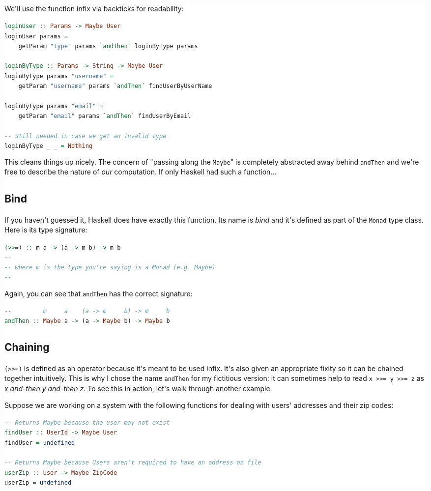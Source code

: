 We'll use the function infix via backticks for readability:

```haskell
loginUser :: Params -> Maybe User
loginUser params =
    getParam "type" params `andThen` loginByType params

loginByType :: Params -> String -> Maybe User
loginByType params "username" =
    getParam "username" params `andThen` findUserByUserName

loginByType params "email" =
    getParam "email" params `andThen` findUserByEmail

-- Still needed in case we get an invalid type
loginByType _ _ = Nothing
```

This cleans things up nicely. The concern of "passing along the `Maybe`" is
completely abstracted away behind `andThen` and we're free to describe the
nature of *our* computation. If only Haskell had such a function...

## Bind

If you haven't guessed it, Haskell does have exactly this function. Its name is
*bind* and it's defined as part of the `Monad` type class. Here is its type
signature:

```haskell
(>>=) :: m a -> (a -> m b) -> m b
-- 
-- where m is the type you're saying is a Monad (e.g. Maybe)
-- 
```

Again, you can see that `andThen` has the correct signature:

```haskell
--         m     a    (a -> m     b) -> m     b
andThen :: Maybe a -> (a -> Maybe b) -> Maybe b
```

## Chaining

`(>>=)` is defined as an operator because it's meant to be used infix. It's also
given an appropriate fixity so it can be chained together intuitively. This is
why I chose the name `andThen` for my fictitious version: it can sometimes help
to read `x >>= y >>= z` as *x and-then y and-then z*. To see this in action,
let's walk through another example.

Suppose we are working on a system with the following functions for dealing with
users' addresses and their zip codes:

```haskell
-- Returns Maybe because the user may not exist
findUser :: UserId -> Maybe User
findUser = undefined

-- Returns Maybe because Users aren't required to have an address on file
userZip :: User -> Maybe ZipCode
userZip = undefined
```
